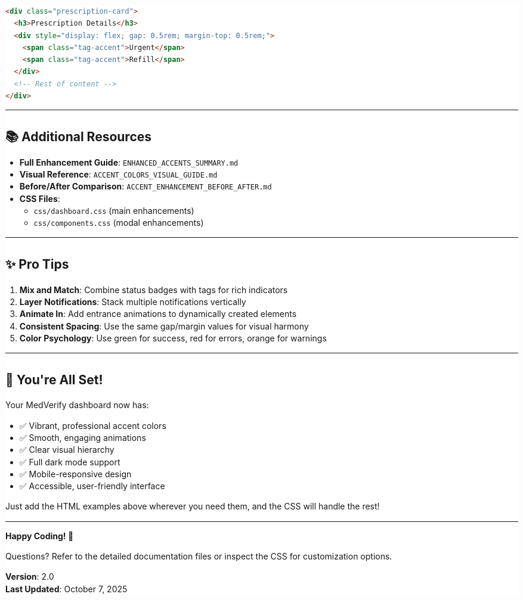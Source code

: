 ```html
<div class="prescription-card">
  <h3>Prescription Details</h3>
  <div style="display: flex; gap: 0.5rem; margin-top: 0.5rem;">
    <span class="tag-accent">Urgent</span>
    <span class="tag-accent">Refill</span>
  </div>
  <!-- Rest of content -->
</div>
```

---

## 📚 Additional Resources

- **Full Enhancement Guide**: `ENHANCED_ACCENTS_SUMMARY.md`
- **Visual Reference**: `ACCENT_COLORS_VISUAL_GUIDE.md`
- **Before/After Comparison**: `ACCENT_ENHANCEMENT_BEFORE_AFTER.md`
- **CSS Files**: 
  - `css/dashboard.css` (main enhancements)
  - `css/components.css` (modal enhancements)

---

## ✨ Pro Tips

1. **Mix and Match**: Combine status badges with tags for rich indicators
2. **Layer Notifications**: Stack multiple notifications vertically
3. **Animate In**: Add entrance animations to dynamically created elements
4. **Consistent Spacing**: Use the same gap/margin values for visual harmony
5. **Color Psychology**: Use green for success, red for errors, orange for warnings

---

## 🎉 You're All Set!

Your MedVerify dashboard now has:
- ✅ Vibrant, professional accent colors
- ✅ Smooth, engaging animations
- ✅ Clear visual hierarchy
- ✅ Full dark mode support
- ✅ Mobile-responsive design
- ✅ Accessible, user-friendly interface

Just add the HTML examples above wherever you need them, and the CSS will handle the rest!

---

**Happy Coding! 🚀**

Questions? Refer to the detailed documentation files or inspect the CSS for customization options.

**Version**: 2.0  
**Last Updated**: October 7, 2025
